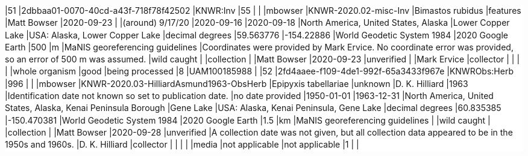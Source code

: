 |51                   |2dbbaa01-0070-40cd-a43f-718f78f42502 |KNWR:Inv     |55      |                    |               |mbowser   |KNWR-2020.02-misc-Inv                   |Bimastos rubidus           |features     |Matt Bowser      |2020-09-23 |                                                                                                                                                                                                           |(around) 9/17/20  |2020-09-16 |2020-09-18 |North America, United States, Alaska                          |Lower Copper Lake                                                                                   |USA: Alaska, Lower Copper Lake                                                                              |decimal degrees     |59.563776   |-154.22886   |World Geodetic System 1984 |2020 Google Earth               |500                |m               |MaNIS georeferencing guidelines |Coordinates were provided by Mark Ervice. No coordinate error was provided, so an error of 500 m was assumed. |wild caught       |                                                      |collection          |                                                                                                                                                                                                                                                                                                                                                                                                                                                                                                                                                                                                   |Matt Bowser             |2020-09-23          |unverified         |                                                                                                |Mark Ervice       |collector        |                     |                 |                  |                 |whole organism  |good                   |being processed    |8                |UAM100185988   |
|52                   |2fd4aaee-f109-4de1-992f-65a3433f967e |KNWRObs:Herb |996     |                    |               |mbowser   |KNWR-2020.03-HilliardAsmund1963-ObsHerb |Epipyxis tabellariae       |unknown      |D. K. Hilliard   |1963       |Identification date not known so set to publication date.                                                                                                                                                  |no date provided  |1950-01-01 |1963-12-31 |North America, United States, Alaska, Kenai Peninsula Borough |Gene Lake                                                                                           |USA: Alaska, Kenai Peninsula, Gene Lake                                                                     |decimal degrees     |60.835385   |-150.470381  |World Geodetic System 1984 |2020 Google Earth               |1.5                |km              |MaNIS georeferencing guidelines |                                                                                                              |wild caught       |                                                      |collection          |                                                                                                                                                                                                                                                                                                                                                                                                                                                                                                                                                                                                   |Matt Bowser             |2020-09-28          |unverified         |A collection date was not given, but all collection data appeared to be in the 1950s and 1960s. |D. K. Hilliard    |collector        |                     |                 |                  |                 |media           |not applicable         |not applicable     |1                |               |